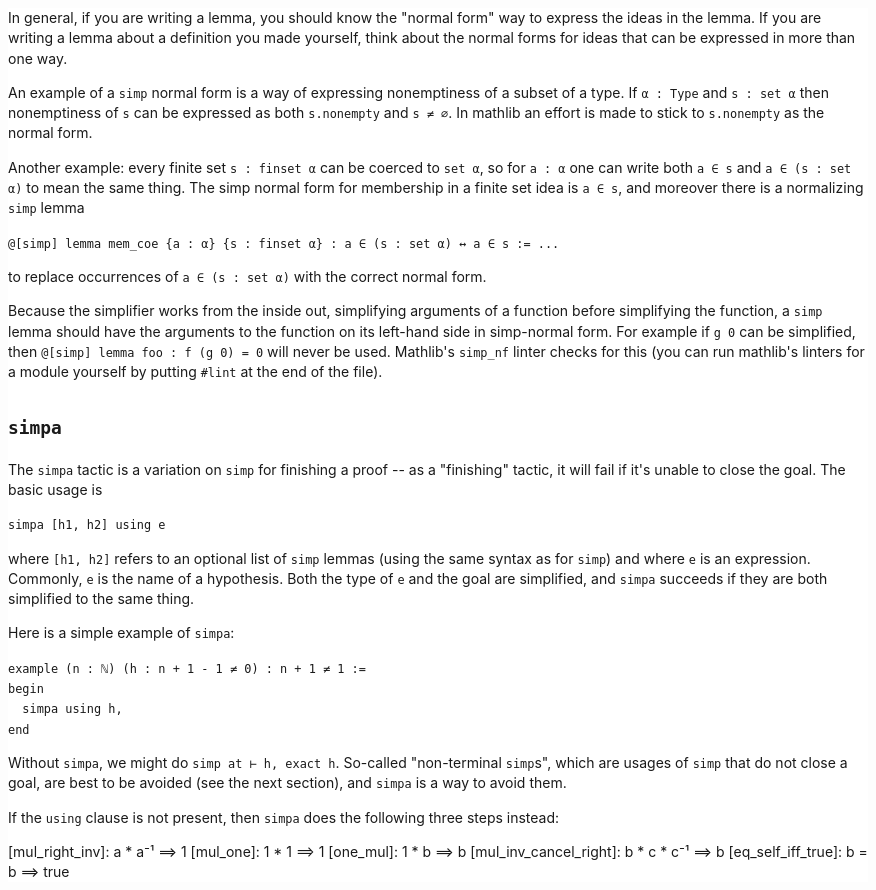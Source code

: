 In general, if you are writing a lemma, you should know the "normal
form" way to express the ideas in the lemma. If you are writing a
lemma about a definition you made yourself, think about the normal
forms for ideas that can be expressed in more than one way.

An example of a `simp` normal form is a way of expressing nonemptiness
of a subset of a type.  If `α : Type` and `s : set α` then
nonemptiness of `s` can be expressed as both `s.nonempty` and `s ≠ ∅`.
In mathlib an effort is made to stick to `s.nonempty` as the normal
form.

Another example: every finite set `s : finset α` can be coerced
to `set α`, so for `a : α` one can write both `a ∈ s` and
`a ∈ (s : set α)` to mean the same thing.  The simp normal form for
membership in a finite set idea is `a ∈ s`, and moreover there is a
normalizing `simp` lemma
```lean
@[simp] lemma mem_coe {a : α} {s : finset α} : a ∈ (s : set α) ↔ a ∈ s := ...
```
to replace occurrences of `a ∈ (s : set α)` with the correct normal form.

Because the simplifier works from the inside out, simplifying
arguments of a function before simplifying the function, a `simp`
lemma should have the arguments to the function on its left-hand side in simp-normal
form. For example if `g 0` can be simplified, then `@[simp] lemma foo : f (g 0) = 0` will never be used.
Mathlib's `simp_nf` linter checks for this
(you can run mathlib's linters for a module yourself by putting `#lint` at the end of the file).

## `simpa`

The `simpa` tactic is a variation on `simp` for finishing a proof -- as a "finishing" tactic, it will fail
if it's unable to close the goal.  The basic usage is
```lean
simpa [h1, h2] using e
```
where `[h1, h2]` refers to an optional list of `simp` lemmas (using the same syntax as for `simp`)
and where `e` is an expression.  Commonly, `e` is the name of a hypothesis.
Both the type of `e` and the goal are simplified, and `simpa` succeeds if they are both simplified to the same thing.

Here is a simple example of `simpa`:
```lean
example (n : ℕ) (h : n + 1 - 1 ≠ 0) : n + 1 ≠ 1 :=
begin
  simpa using h,
end
```
Without `simpa`, we might do `simp at ⊢ h, exact h`.
So-called "non-terminal `simp`s", which are usages of `simp` that do not close a goal,
are best to be avoided (see the next section), and `simpa` is a way to avoid them.

If the `using` clause is not present, then `simpa` does the following three steps instead:


[mul_right_inv]: a * a⁻¹ ==> 1
[mul_one]: 1 * 1 ==> 1
[one_mul]: 1 * b ==> b
[mul_inv_cancel_right]: b * c * c⁻¹ ==> b
[eq_self_iff_true]: b = b ==> true